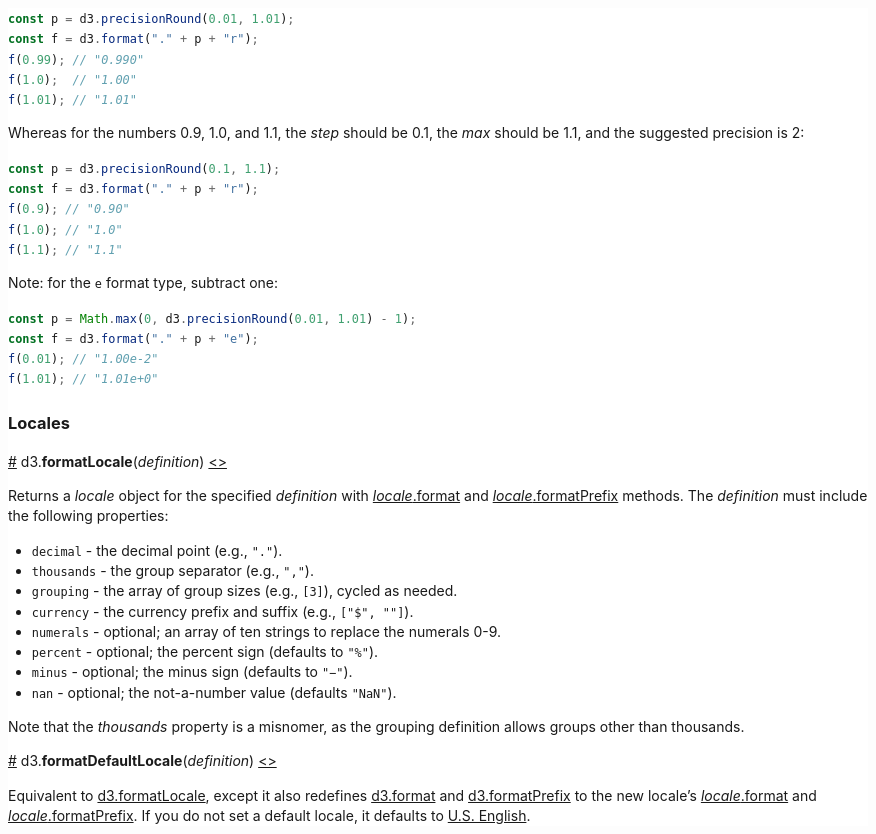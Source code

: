 ```js
const p = d3.precisionRound(0.01, 1.01);
const f = d3.format("." + p + "r");
f(0.99); // "0.990"
f(1.0);  // "1.00"
f(1.01); // "1.01"
```

Whereas for the numbers 0.9, 1.0, and 1.1, the *step* should be 0.1, the *max* should be 1.1, and the suggested precision is 2:

```js
const p = d3.precisionRound(0.1, 1.1);
const f = d3.format("." + p + "r");
f(0.9); // "0.90"
f(1.0); // "1.0"
f(1.1); // "1.1"
```

Note: for the `e` format type, subtract one:

```js
const p = Math.max(0, d3.precisionRound(0.01, 1.01) - 1);
const f = d3.format("." + p + "e");
f(0.01); // "1.00e-2"
f(1.01); // "1.01e+0"
```

### Locales

<a name="formatLocale" href="#formatLocale">#</a> d3.<b>formatLocale</b>(<i>definition</i>) [<>](https://github.com/d3/d3-format/blob/main/src/locale.js "Source")

Returns a *locale* object for the specified *definition* with [*locale*.format](README.md##locale_format) and [*locale*.formatPrefix](README.md##locale_formatPrefix) methods. The *definition* must include the following properties:

* `decimal` - the decimal point (e.g., `"."`).
* `thousands` - the group separator (e.g., `","`).
* `grouping` - the array of group sizes (e.g., `[3]`), cycled as needed.
* `currency` - the currency prefix and suffix (e.g., `["$", ""]`).
* `numerals` - optional; an array of ten strings to replace the numerals 0-9.
* `percent` - optional; the percent sign (defaults to `"%"`).
* `minus` - optional; the minus sign (defaults to `"−"`).
* `nan` - optional; the not-a-number value (defaults `"NaN"`).

Note that the *thousands* property is a misnomer, as the grouping definition allows groups other than thousands.

<a name="formatDefaultLocale" href="#formatDefaultLocale">#</a> d3.<b>formatDefaultLocale</b>(<i>definition</i>) [<>](https://github.com/d3/d3-format/blob/main/src/defaultLocale.js "Source")

Equivalent to [d3.formatLocale](README.md##formatLocale), except it also redefines [d3.format](README.md##format) and [d3.formatPrefix](README.md##formatPrefix) to the new locale’s [*locale*.format](README.md##locale_format) and [*locale*.formatPrefix](README.md##locale_formatPrefix). If you do not set a default locale, it defaults to [U.S. English](https://github.com/d3/d3-format/blob/main/locale/en-US.json).
